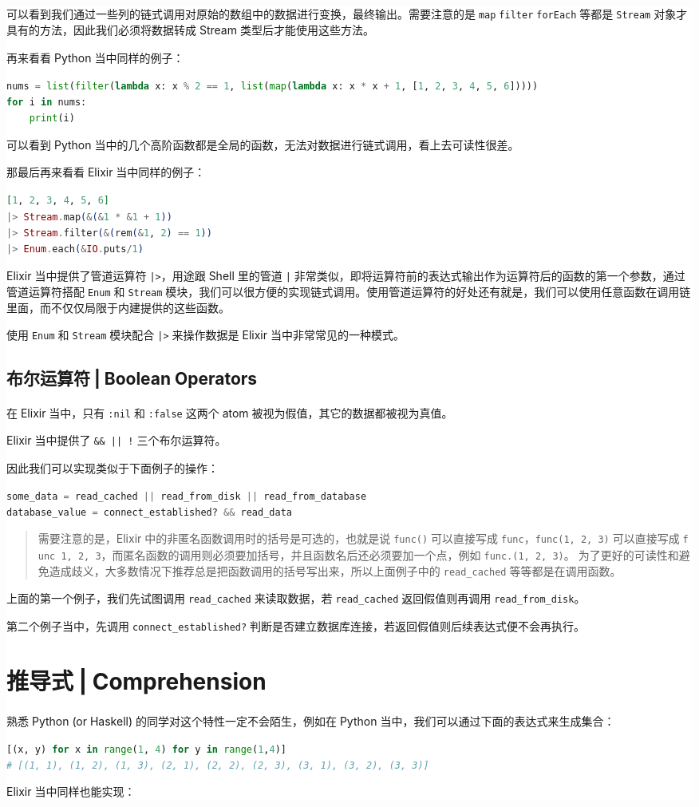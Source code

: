 可以看到我们通过一些列的链式调用对原始的数组中的数据进行变换，最终输出。需要注意的是 `map` `filter` `forEach` 等都是 `Stream` 对象才具有的方法，因此我们必须将数据转成 Stream 类型后才能使用这些方法。

再来看看 Python 当中同样的例子：

```python
nums = list(filter(lambda x: x % 2 == 1, list(map(lambda x: x * x + 1, [1, 2, 3, 4, 5, 6]))))
for i in nums:
    print(i)
```

可以看到 Python 当中的几个高阶函数都是全局的函数，无法对数据进行链式调用，看上去可读性很差。

那最后再来看看 Elixir 当中同样的例子：

```elixir
[1, 2, 3, 4, 5, 6]
|> Stream.map(&(&1 * &1 + 1))
|> Stream.filter(&(rem(&1, 2) == 1))
|> Enum.each(&IO.puts/1)
```

Elixir 当中提供了管道运算符 `|>`，用途跟 Shell 里的管道 `|` 非常类似，即将运算符前的表达式输出作为运算符后的函数的第一个参数，通过管道运算符搭配 `Enum` 和 `Stream` 模块，我们可以很方便的实现链式调用。使用管道运算符的好处还有就是，我们可以使用任意函数在调用链里面，而不仅仅局限于内建提供的这些函数。

使用 `Enum` 和 `Stream` 模块配合 `|>` 来操作数据是 Elixir 当中非常常见的一种模式。

## 布尔运算符 | Boolean Operators

在 Elixir 当中，只有 `:nil` 和 `:false` 这两个 atom 被视为假值，其它的数据都被视为真值。

Elixir 当中提供了 `&& || !` 三个布尔运算符。

因此我们可以实现类似于下面例子的操作：

```elixir
some_data = read_cached || read_from_disk || read_from_database
database_value = connect_established? && read_data
```

> 需要注意的是，Elixir 中的非匿名函数调用时的括号是可选的，也就是说 `func()` 可以直接写成 `func`，`func(1, 2, 3)` 可以直接写成 `func 1, 2, 3`，而匿名函数的调用则必须要加括号，并且函数名后还必须要加一个点，例如 `func.(1, 2, 3)`。
> 为了更好的可读性和避免造成歧义，大多数情况下推荐总是把函数调用的括号写出来，所以上面例子中的 `read_cached` 等等都是在调用函数。

上面的第一个例子，我们先试图调用 `read_cached` 来读取数据，若 `read_cached` 返回假值则再调用 `read_from_disk`。

第二个例子当中，先调用 `connect_established?` 判断是否建立数据库连接，若返回假值则后续表达式便不会再执行。

# 推导式 | Comprehension

熟悉 Python (or Haskell) 的同学对这个特性一定不会陌生，例如在 Python 当中，我们可以通过下面的表达式来生成集合：

```python
[(x, y) for x in range(1, 4) for y in range(1,4)]
# [(1, 1), (1, 2), (1, 3), (2, 1), (2, 2), (2, 3), (3, 1), (3, 2), (3, 3)]
```

Elixir 当中同样也能实现：
